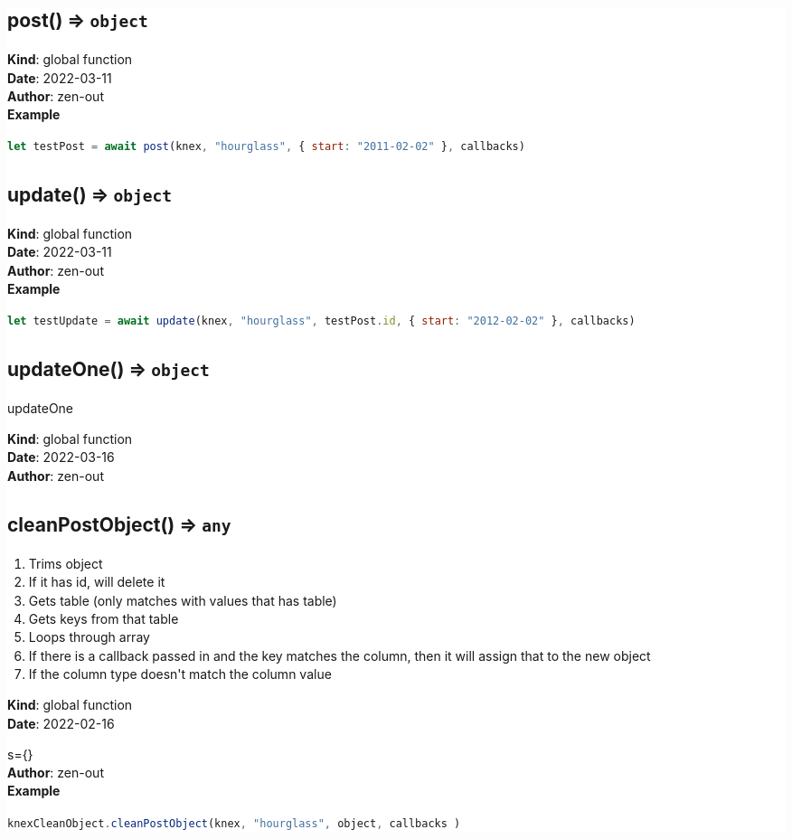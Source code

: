 <a name="post"></a>

## post() ⇒ <code>object</code>
**Kind**: global function  
**Date**: 2022-03-11  
**Author**: zen-out  
**Example**  
```js
let testPost = await post(knex, "hourglass", { start: "2011-02-02" }, callbacks)
```
<a name="update"></a>

## update() ⇒ <code>object</code>
**Kind**: global function  
**Date**: 2022-03-11  
**Author**: zen-out  
**Example**  
```js
let testUpdate = await update(knex, "hourglass", testPost.id, { start: "2012-02-02" }, callbacks)
```
<a name="updateOne"></a>

## updateOne() ⇒ <code>object</code>
updateOne

**Kind**: global function  
**Date**: 2022-03-16  
**Author**: zen-out  
<a name="cleanPostObject"></a>

## cleanPostObject() ⇒ <code>any</code>
1. Trims object
2. If it has id, will delete it 
3. Gets table (only matches with values that has table)
4. Gets keys from that table
5. Loops through array 
6. If there is a callback passed in and the key matches the column, then it will assign that to the new object
7. If the column type doesn't match the column value

**Kind**: global function  
**Date**: 2022-02-16



s={}  
**Author**: zen-out  
**Example**  
```js
knexCleanObject.cleanPostObject(knex, "hourglass", object, callbacks )
```
<a name="cleanUpdateObject"></a>
